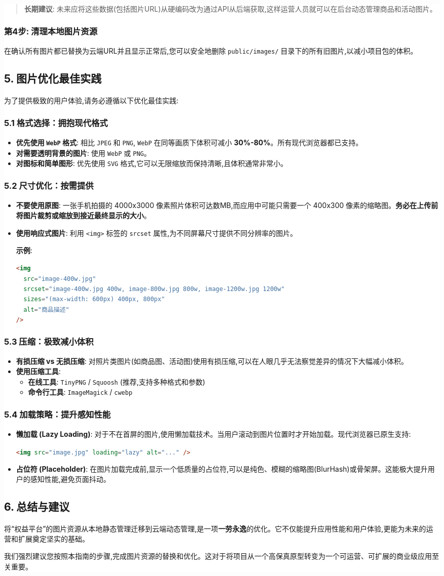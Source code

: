 > **长期建议**: 未来应将这些数据(包括图片URL)从硬编码改为通过API从后端获取,这样运营人员就可以在后台动态管理商品和活动图片。

### 第4步: 清理本地图片资源

在确认所有图片都已替换为云端URL并且显示正常后,您可以安全地删除 `public/images/` 目录下的所有旧图片,以减小项目包的体积。

## 5. 图片优化最佳实践

为了提供极致的用户体验,请务必遵循以下优化最佳实践:

### 5.1 格式选择：拥抱现代格式

- **优先使用 `WebP` 格式**: 相比 `JPEG` 和 `PNG`, `WebP` 在同等画质下体积可减小 **30%-80%**。所有现代浏览器都已支持。
- **对需要透明背景的图片**: 使用 `WebP` 或 `PNG`。
- **对图标和简单图形**: 优先使用 `SVG` 格式,它可以无限缩放而保持清晰,且体积通常非常小。

### 5.2 尺寸优化：按需提供

- **不要使用原图**: 一张手机拍摄的 4000x3000 像素照片体积可达数MB,而应用中可能只需要一个 400x300 像素的缩略图。**务必在上传前将图片裁剪或缩放到接近最终显示的大小**。
- **使用响应式图片**: 利用 `<img>` 标签的 `srcset` 属性,为不同屏幕尺寸提供不同分辨率的图片。

  **示例**:
  ```html
  <img 
    src="image-400w.jpg" 
    srcset="image-400w.jpg 400w, image-800w.jpg 800w, image-1200w.jpg 1200w"
    sizes="(max-width: 600px) 400px, 800px"
    alt="商品描述"
  />
  ```

### 5.3 压缩：极致减小体积

- **有损压缩 vs 无损压缩**: 对照片类图片(如商品图、活动图)使用有损压缩,可以在人眼几乎无法察觉差异的情况下大幅减小体积。
- **使用压缩工具**: 
  - **在线工具**: `TinyPNG` / `Squoosh` (推荐,支持多种格式和参数)
  - **命令行工具**: `ImageMagick` / `cwebp`

### 5.4 加载策略：提升感知性能

- **懒加载 (Lazy Loading)**: 对于不在首屏的图片,使用懒加载技术。当用户滚动到图片位置时才开始加载。现代浏览器已原生支持:

  ```html
  <img src="image.jpg" loading="lazy" alt="..." />
  ```

- **占位符 (Placeholder)**: 在图片加载完成前,显示一个低质量的占位符,可以是纯色、模糊的缩略图(BlurHash)或骨架屏。这能极大提升用户的感知性能,避免页面抖动。

## 6. 总结与建议

将“权益平台”的图片资源从本地静态管理迁移到云端动态管理,是一项**一劳永逸**的优化。它不仅能提升应用性能和用户体验,更能为未来的运营和扩展奠定坚实的基础。

我们强烈建议您按照本指南的步骤,完成图片资源的替换和优化。这对于将项目从一个高保真原型转变为一个可运营、可扩展的商业级应用至关重要。

